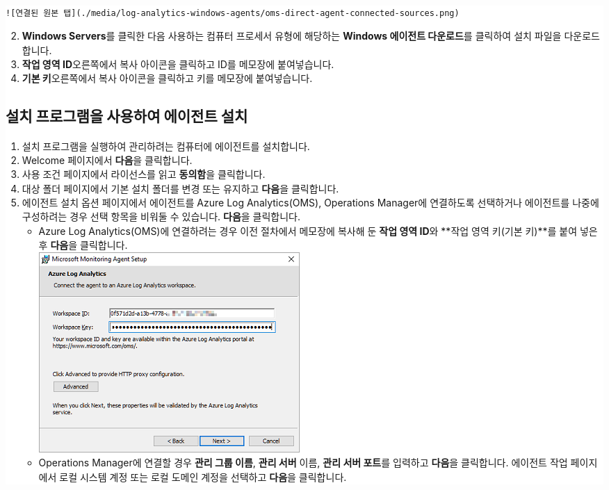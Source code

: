     ![연결된 원본 탭](./media/log-analytics-windows-agents/oms-direct-agent-connected-sources.png)
2. **Windows Servers**를 클릭한 다음 사용하는 컴퓨터 프로세서 유형에 해당하는 **Windows 에이전트 다운로드**를 클릭하여 설치 파일을 다운로드합니다.
3. **작업 영역 ID**오른쪽에서 복사 아이콘을 클릭하고 ID를 메모장에 붙여넣습니다.
4. **기본 키**오른쪽에서 복사 아이콘을 클릭하고 키를 메모장에 붙여넣습니다.     

## <a name="install-the-agent-using-setup"></a>설치 프로그램을 사용하여 에이전트 설치
1. 설치 프로그램을 실행하여 관리하려는 컴퓨터에 에이전트를 설치합니다.
2. Welcome 페이지에서 **다음**을 클릭합니다.
3. 사용 조건 페이지에서 라이선스를 읽고 **동의함**을 클릭합니다.
4. 대상 폴더 페이지에서 기본 설치 폴더를 변경 또는 유지하고 **다음**을 클릭합니다.
5. 에이전트 설치 옵션 페이지에서 에이전트를 Azure Log Analytics(OMS), Operations Manager에 연결하도록 선택하거나 에이전트를 나중에 구성하려는 경우 선택 항목을 비워둘 수 있습니다. **다음**을 클릭합니다.   
    - Azure Log Analytics(OMS)에 연결하려는 경우 이전 절차에서 메모장에 복사해 둔 **작업 영역 ID**와 **작업 영역 키(기본 키)**를 붙여 넣은 후 **다음**을 클릭합니다.  
        ![작업 영역 ID 및 기본 키 붙여넣기](./media/log-analytics-windows-agents/connect-workspace.png)
    - Operations Manager에 연결할 경우 **관리 그룹 이름**, **관리 서버** 이름, **관리 서버 포트**를 입력하고 **다음**을 클릭합니다. 에이전트 작업 페이지에서 로컬 시스템 계정 또는 로컬 도메인 계정을 선택하고 **다음**을 클릭합니다.  